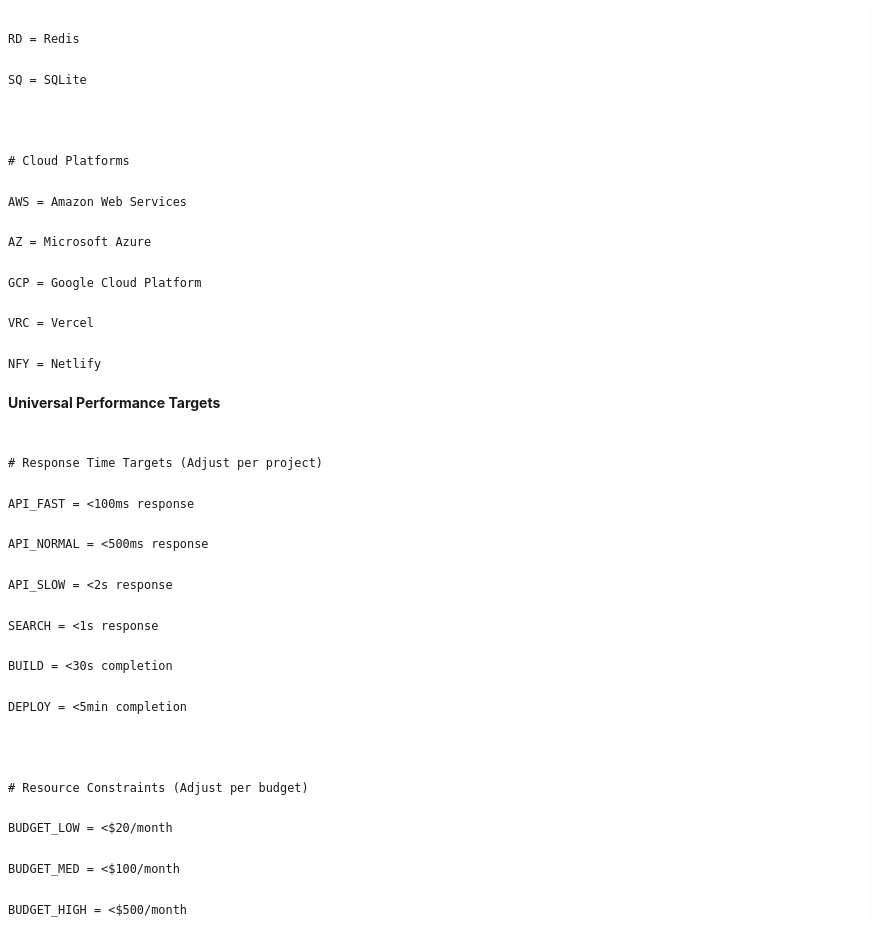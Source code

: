 ```

RD = Redis

SQ = SQLite

  

# Cloud Platforms

AWS = Amazon Web Services

AZ = Microsoft Azure

GCP = Google Cloud Platform

VRC = Vercel

NFY = Netlify

```

  

#### Universal Performance Targets

```

# Response Time Targets (Adjust per project)

API_FAST = <100ms response

API_NORMAL = <500ms response  

API_SLOW = <2s response

SEARCH = <1s response

BUILD = <30s completion

DEPLOY = <5min completion

  

# Resource Constraints (Adjust per budget)

BUDGET_LOW = <$20/month

BUDGET_MED = <$100/month

BUDGET_HIGH = <$500/month

```
